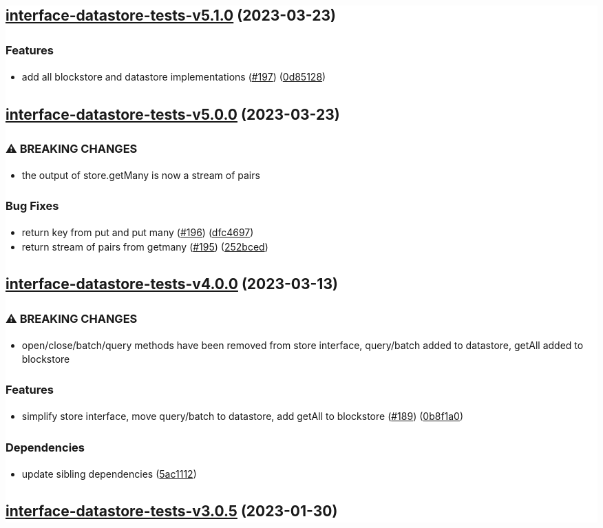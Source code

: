 ## [interface-datastore-tests-v5.1.0](https://github.com/ipfs/js-stores/compare/interface-datastore-tests-v5.0.0...interface-datastore-tests-v5.1.0) (2023-03-23)


### Features

* add all blockstore and datastore implementations ([#197](https://github.com/ipfs/js-stores/issues/197)) ([0d85128](https://github.com/ipfs/js-stores/commit/0d851286d48c357b07df3f7419c1e903ed0e7fac))

## [interface-datastore-tests-v5.0.0](https://github.com/ipfs/js-ipfs-interfaces/compare/interface-datastore-tests-v4.0.0...interface-datastore-tests-v5.0.0) (2023-03-23)


### ⚠ BREAKING CHANGES

* the output of store.getMany is now a stream of pairs

### Bug Fixes

* return key from put and put many ([#196](https://github.com/ipfs/js-ipfs-interfaces/issues/196)) ([dfc4697](https://github.com/ipfs/js-ipfs-interfaces/commit/dfc4697868d23b3a62154ddda3ae0747e124e3e1))
* return stream of pairs from getmany ([#195](https://github.com/ipfs/js-ipfs-interfaces/issues/195)) ([252bced](https://github.com/ipfs/js-ipfs-interfaces/commit/252bced0ad3111711bd502e8d2a5932d6289e0f9))

## [interface-datastore-tests-v4.0.0](https://github.com/ipfs/js-ipfs-interfaces/compare/interface-datastore-tests-v3.0.5...interface-datastore-tests-v4.0.0) (2023-03-13)


### ⚠ BREAKING CHANGES

* open/close/batch/query methods have been removed from store interface, query/batch added to datastore, getAll added to blockstore

### Features

* simplify store interface, move query/batch to datastore, add getAll to blockstore ([#189](https://github.com/ipfs/js-ipfs-interfaces/issues/189)) ([0b8f1a0](https://github.com/ipfs/js-ipfs-interfaces/commit/0b8f1a0d7644b32395059db250b301d3d5f024cb))


### Dependencies

* update sibling dependencies ([5ac1112](https://github.com/ipfs/js-ipfs-interfaces/commit/5ac1112fd613ef8cb66265ee7b6c89c368bcd0f7))

## [interface-datastore-tests-v3.0.5](https://github.com/ipfs/js-ipfs-interfaces/compare/interface-datastore-tests-v3.0.4...interface-datastore-tests-v3.0.5) (2023-01-30)

